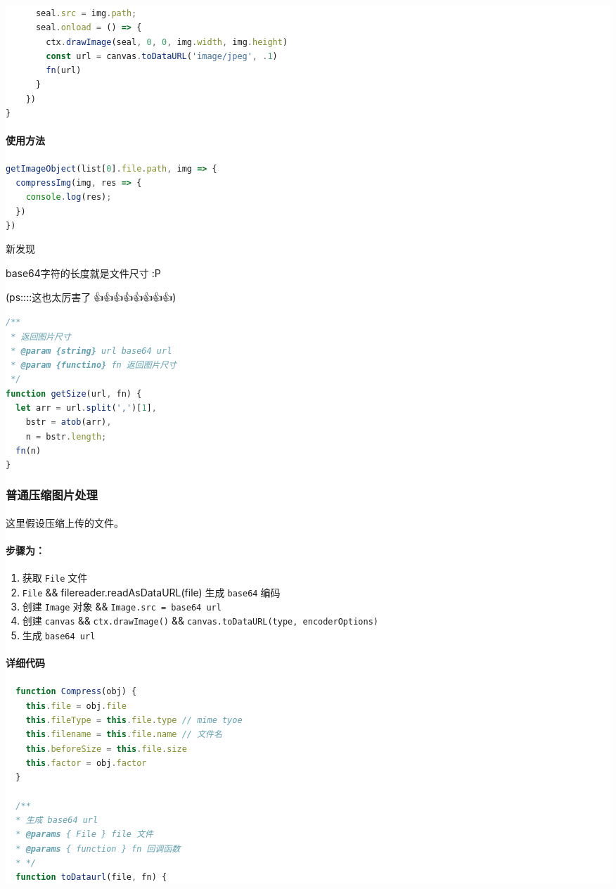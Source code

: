 ```js
      seal.src = img.path;
      seal.onload = () => {
        ctx.drawImage(seal, 0, 0, img.width, img.height)
        const url = canvas.toDataURL('image/jpeg', .1)
        fn(url)
      }
    })
}
```

#### 使用方法
```js
getImageObject(list[0].file.path, img => {
  compressImg(img, res => {
    console.log(res);
  })
})

```

新发现

base64字符的长度就是文件尺寸 :P

(ps::::这也太厉害了 👍👍👍👍👍👍👍👍)
```js
/**
 * 返回图片尺寸
 * @param {string} url base64 url
 * @param {functino} fn 返回图片尺寸
 */
function getSize(url, fn) {
  let arr = url.split(',')[1],
    bstr = atob(arr),
    n = bstr.length;
  fn(n)
}
```

### 普通压缩图片处理
这里假设压缩上传的文件。

#### 步骤为：

1. 获取 `File` 文件 
2. `File` && filereader.readAsDataURL(file) 生成 `base64` 编码
3. 创建 `Image` 对象 && `Image.src = base64 url`
4. 创建 `canvas` && `ctx.drawImage()` && `canvas.toDataURL(type, encoderOptions)`
5.  生成 `base64 url`

#### 详细代码
```js
  function Compress(obj) {
    this.file = obj.file
    this.fileType = this.file.type // mime tyoe
    this.filename = this.file.name // 文件名
    this.beforeSize = this.file.size
    this.factor = obj.factor
  }

  /**
  * 生成 base64 url
  * @params { File } file 文件
  * @params { function } fn 回调函数
  * */
  function toDataurl(file, fn) {
```